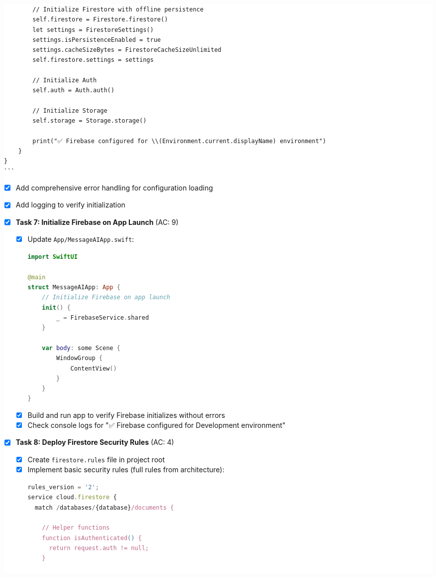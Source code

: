             // Initialize Firestore with offline persistence
            self.firestore = Firestore.firestore()
            let settings = FirestoreSettings()
            settings.isPersistenceEnabled = true
            settings.cacheSizeBytes = FirestoreCacheSizeUnlimited
            self.firestore.settings = settings
            
            // Initialize Auth
            self.auth = Auth.auth()
            
            // Initialize Storage
            self.storage = Storage.storage()
            
            print("✅ Firebase configured for \\(Environment.current.displayName) environment")
        }
    }
    ```
  - [x] Add comprehensive error handling for configuration loading
  - [x] Add logging to verify initialization

- [x] **Task 7: Initialize Firebase on App Launch** (AC: 9)
  - [x] Update `App/MessageAIApp.swift`:
    ```swift
    import SwiftUI
    
    @main
    struct MessageAIApp: App {
        // Initialize Firebase on app launch
        init() {
            _ = FirebaseService.shared
        }
        
        var body: some Scene {
            WindowGroup {
                ContentView()
            }
        }
    }
    ```
  - [x] Build and run app to verify Firebase initializes without errors
  - [x] Check console logs for "✅ Firebase configured for Development environment"

- [x] **Task 8: Deploy Firestore Security Rules** (AC: 4)
  - [x] Create `firestore.rules` file in project root
  - [x] Implement basic security rules (full rules from architecture):
    ```javascript
    rules_version = '2';
    service cloud.firestore {
      match /databases/{database}/documents {
        
        // Helper functions
        function isAuthenticated() {
          return request.auth != null;
        }
        